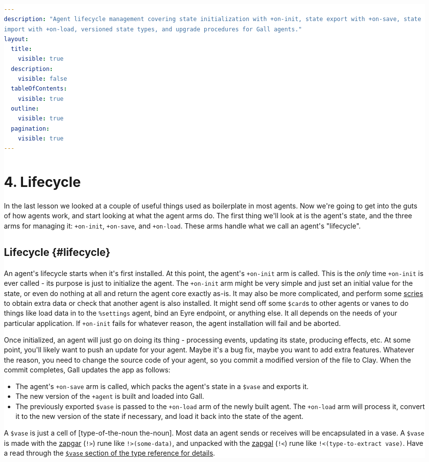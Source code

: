 ```yaml
---
description: "Agent lifecycle management covering state initialization with +on-init, state export with +on-save, state import with +on-load, versioned state types, and upgrade procedures for Gall agents."
layout:
  title:
    visible: true
  description:
    visible: false
  tableOfContents:
    visible: true
  outline:
    visible: true
  pagination:
    visible: true
---
```


# 4. Lifecycle

In the last lesson we looked at a couple of useful things used as boilerplate in most agents. Now we're going to get into the guts of how agents work, and start looking at what the agent arms do. The first thing we'll look at is the agent's state, and the three arms for managing it: `+on-init`, `+on-save`, and `+on-load`. These arms handle what we call an agent's "lifecycle".

## Lifecycle {#lifecycle}

An agent's lifecycle starts when it's first installed. At this point, the agent's `+on-init` arm is called. This is the _only_ time `+on-init` is ever called - its purpose is just to initialize the agent. The `+on-init` arm might be very simple and just set an initial value for the state, or even do nothing at all and return the agent core exactly as-is. It may also be more complicated, and perform some [scries](../../urbit-os/kernel/arvo/scry.md) to obtain extra data or check that another agent is also installed. It might send off some `$card`s to other agents or vanes to do things like load data in to the `%settings` agent, bind an Eyre endpoint, or anything else. It all depends on the needs of your particular application. If `+on-init` fails for whatever reason, the agent installation will fail and be aborted.

Once initialized, an agent will just go on doing its thing - processing events, updating its state, producing effects, etc. At some point, you'll likely want to push an update for your agent. Maybe it's a bug fix, maybe you want to add extra features. Whatever the reason, you need to change the source code of your agent, so you commit a modified version of the file to Clay. When the commit completes, Gall updates the app as follows:

- The agent's `+on-save` arm is called, which packs the agent's state in a `$vase` and exports it.
- The new version of the `+agent` is built and loaded into Gall.
- The previously exported `$vase` is passed to the `+on-load` arm of the newly built agent. The `+on-load` arm will process it, convert it to the new version of the state if necessary, and load it back into the state of the agent.

A `$vase` is just a cell of \[type-of-the-noun the-noun]. Most data an agent sends or receives will be encapsulated in a vase. A `$vase` is made with the [zapgar](../../hoon/rune/zap.md#zapgar) (`!>`) rune like `!>(some-data)`, and unpacked with the [zapgal](../../hoon/rune/zap.md#zapgal) (`!<`) rune like `!<(type-to-extract vase)`. Have a read through the [`$vase` section of the type reference for details](types.md#vase).
